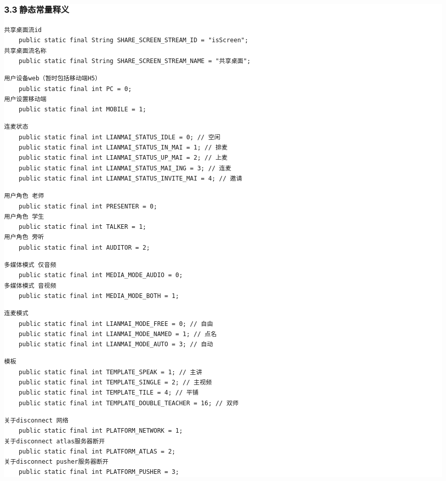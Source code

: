 ### 3.3 静态常量释义
```
共享桌面流id
    public static final String SHARE_SCREEN_STREAM_ID = "isScreen";
共享桌面流名称
    public static final String SHARE_SCREEN_STREAM_NAME = "共享桌面";
```
```
用户设备web（暂时包括移动端H5）
    public static final int PC = 0;
用户设置移动端
    public static final int MOBILE = 1;
```
```
连麦状态
    public static final int LIANMAI_STATUS_IDLE = 0; // 空闲
    public static final int LIANMAI_STATUS_IN_MAI = 1; // 排麦
    public static final int LIANMAI_STATUS_UP_MAI = 2; // 上麦
    public static final int LIANMAI_STATUS_MAI_ING = 3; // 连麦
    public static final int LIANMAI_STATUS_INVITE_MAI = 4; // 邀请
```
```
用户角色 老师
    public static final int PRESENTER = 0;
用户角色 学生
    public static final int TALKER = 1;
用户角色 旁听
    public static final int AUDITOR = 2;
```
```
多媒体模式 仅音频
    public static final int MEDIA_MODE_AUDIO = 0;
多媒体模式 音视频
    public static final int MEDIA_MODE_BOTH = 1;
```
```
连麦模式
    public static final int LIANMAI_MODE_FREE = 0; // 自由
    public static final int LIANMAI_MODE_NAMED = 1; // 点名
    public static final int LIANMAI_MODE_AUTO = 3; // 自动
```
```
模板
    public static final int TEMPLATE_SPEAK = 1; // 主讲
    public static final int TEMPLATE_SINGLE = 2; // 主视频
    public static final int TEMPLATE_TILE = 4; // 平铺
    public static final int TEMPLATE_DOUBLE_TEACHER = 16; // 双师
```
```
关于disconnect 网络
    public static final int PLATFORM_NETWORK = 1;
关于disconnect atlas服务器断开  
    public static final int PLATFORM_ATLAS = 2;
关于disconnect pusher服务器断开    
    public static final int PLATFORM_PUSHER = 3;
```
